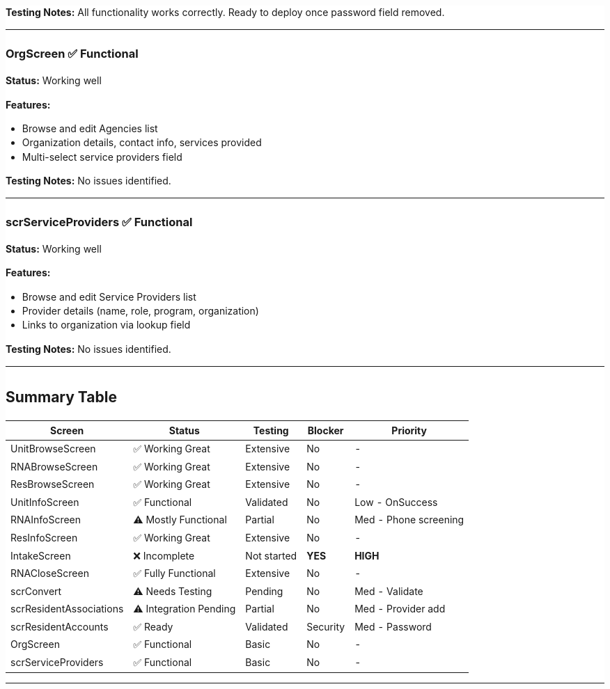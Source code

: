**Testing Notes:** All functionality works correctly. Ready to deploy once password field removed.

---

### OrgScreen ✅ Functional
**Status:** Working well

**Features:**
- Browse and edit Agencies list
- Organization details, contact info, services provided
- Multi-select service providers field

**Testing Notes:** No issues identified.

---

### scrServiceProviders ✅ Functional
**Status:** Working well

**Features:**
- Browse and edit Service Providers list
- Provider details (name, role, program, organization)
- Links to organization via lookup field

**Testing Notes:** No issues identified.

---

## Summary Table

| Screen | Status | Testing | Blocker | Priority |
|--------|--------|---------|---------|----------|
| UnitBrowseScreen | ✅ Working Great | Extensive | No | - |
| RNABrowseScreen | ✅ Working Great | Extensive | No | - |
| ResBrowseScreen | ✅ Working Great | Extensive | No | - |
| UnitInfoScreen | ✅ Functional | Validated | No | Low - OnSuccess |
| RNAInfoScreen | ⚠️ Mostly Functional | Partial | No | Med - Phone screening |
| ResInfoScreen | ✅ Working Great | Extensive | No | - |
| IntakeScreen | ❌ Incomplete | Not started | **YES** | **HIGH** |
| RNACloseScreen | ✅ Fully Functional | Extensive | No | - |
| scrConvert | ⚠️ Needs Testing | Pending | No | Med - Validate |
| scrResidentAssociations | ⚠️ Integration Pending | Partial | No | Med - Provider add |
| scrResidentAccounts | ✅ Ready | Validated | Security | Med - Password |
| OrgScreen | ✅ Functional | Basic | No | - |
| scrServiceProviders | ✅ Functional | Basic | No | - |

---